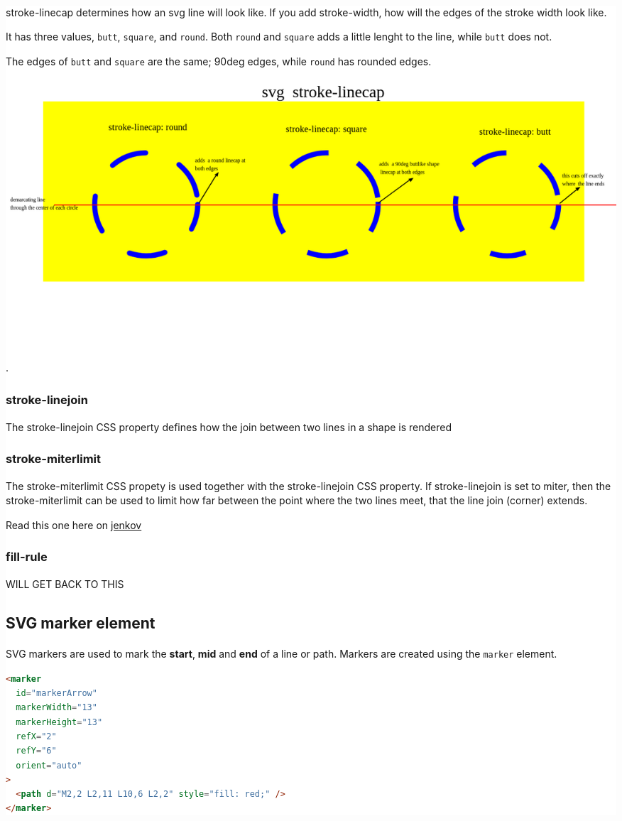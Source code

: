 stroke-linecap determines how an svg line will look like. If you add stroke-width, how will the edges of the stroke width look like.

It has three values, `butt`, `square`, and `round`. Both `round` and `square` adds a little lenght to the line, while `butt` does not.

The edges of `butt` and `square` are the same; 90deg edges, while `round` has rounded edges.

![SVG- stroke-linecap](./img/SVG-stroke-linecap.png).

### **stroke-linejoin**

The stroke-linejoin CSS property defines how the join between two lines in a shape is rendered

### **stroke-miterlimit**

The stroke-miterlimit CSS propety is used together with the stroke-linejoin CSS property. If stroke-linejoin is set to miter, then the stroke-miterlimit can be used to limit how far between the point where the two lines meet, that the line join (corner) extends.

Read this one here on [jenkov](http://tutorials.jenkov.com/svg/stroke.html#stroke-linecap)

### **fill-rule**

WILL GET BACK TO THIS

## **SVG marker element**

SVG markers are used to mark the **start**, **mid** and **end** of a line or path.
Markers are created using the `marker` element.

```html
<marker
  id="markerArrow"
  markerWidth="13"
  markerHeight="13"
  refX="2"
  refY="6"
  orient="auto"
>
  <path d="M2,2 L2,11 L10,6 L2,2" style="fill: red;" />
</marker>
```
